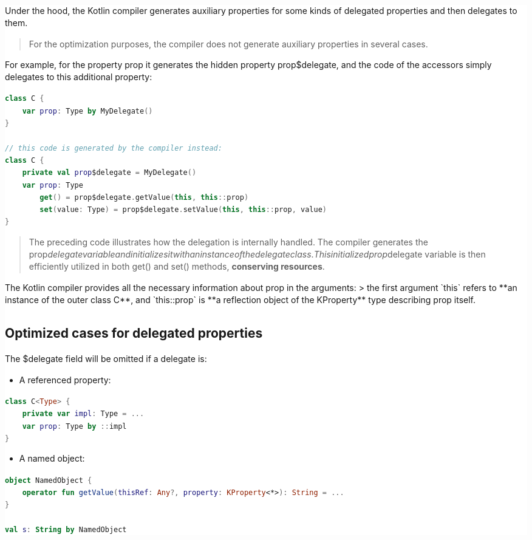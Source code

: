 Under the hood, the Kotlin compiler generates auxiliary properties for some kinds of delegated properties and then delegates to them.

> For the optimization purposes, the compiler does not generate auxiliary properties in several cases.

For example, for the property prop it generates the hidden property prop$delegate, and the code of the accessors simply delegates to this additional property:

```kotlin
class C {
    var prop: Type by MyDelegate()
}

// this code is generated by the compiler instead:
class C {
    private val prop$delegate = MyDelegate()
    var prop: Type
        get() = prop$delegate.getValue(this, this::prop)
        set(value: Type) = prop$delegate.setValue(this, this::prop, value)
}
```

> The preceding code illustrates how the delegation is internally handled. The compiler generates the prop$delegate variable and initializes it with an instance of the delegate class. This initialized prop$delegate variable is then efficiently utilized in both get() and set() methods, **conserving resources**.

The Kotlin compiler provides all the necessary information about prop in the arguments: &gt; the first argument \`this\` refers to \*\*an instance of the outer class C\*\*, and \`this::prop\` is \*\*a reflection object of the KProperty\*\* type describing prop itself.

## Optimized cases for delegated properties

The $delegate field will be omitted if a delegate is:

* A referenced property:
    

```kotlin
class C<Type> {
    private var impl: Type = ...
    var prop: Type by ::impl
}
```

* A named object:
    

```kotlin
object NamedObject {
    operator fun getValue(thisRef: Any?, property: KProperty<*>): String = ...
}

val s: String by NamedObject
```
